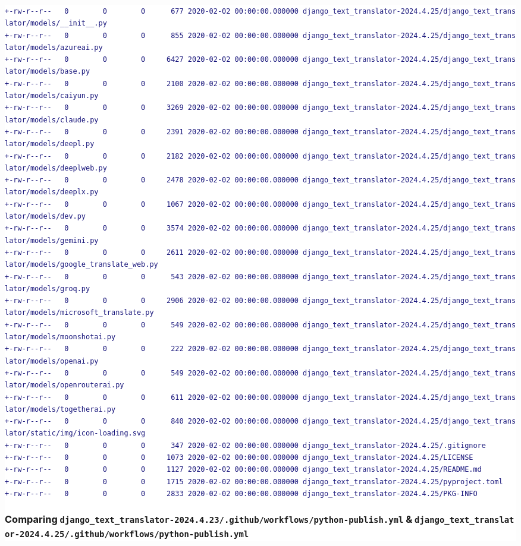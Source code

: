 ```diff
+-rw-r--r--   0        0        0      677 2020-02-02 00:00:00.000000 django_text_translator-2024.4.25/django_text_translator/models/__init__.py
+-rw-r--r--   0        0        0      855 2020-02-02 00:00:00.000000 django_text_translator-2024.4.25/django_text_translator/models/azureai.py
+-rw-r--r--   0        0        0     6427 2020-02-02 00:00:00.000000 django_text_translator-2024.4.25/django_text_translator/models/base.py
+-rw-r--r--   0        0        0     2100 2020-02-02 00:00:00.000000 django_text_translator-2024.4.25/django_text_translator/models/caiyun.py
+-rw-r--r--   0        0        0     3269 2020-02-02 00:00:00.000000 django_text_translator-2024.4.25/django_text_translator/models/claude.py
+-rw-r--r--   0        0        0     2391 2020-02-02 00:00:00.000000 django_text_translator-2024.4.25/django_text_translator/models/deepl.py
+-rw-r--r--   0        0        0     2182 2020-02-02 00:00:00.000000 django_text_translator-2024.4.25/django_text_translator/models/deeplweb.py
+-rw-r--r--   0        0        0     2478 2020-02-02 00:00:00.000000 django_text_translator-2024.4.25/django_text_translator/models/deeplx.py
+-rw-r--r--   0        0        0     1067 2020-02-02 00:00:00.000000 django_text_translator-2024.4.25/django_text_translator/models/dev.py
+-rw-r--r--   0        0        0     3574 2020-02-02 00:00:00.000000 django_text_translator-2024.4.25/django_text_translator/models/gemini.py
+-rw-r--r--   0        0        0     2611 2020-02-02 00:00:00.000000 django_text_translator-2024.4.25/django_text_translator/models/google_translate_web.py
+-rw-r--r--   0        0        0      543 2020-02-02 00:00:00.000000 django_text_translator-2024.4.25/django_text_translator/models/groq.py
+-rw-r--r--   0        0        0     2906 2020-02-02 00:00:00.000000 django_text_translator-2024.4.25/django_text_translator/models/microsoft_translate.py
+-rw-r--r--   0        0        0      549 2020-02-02 00:00:00.000000 django_text_translator-2024.4.25/django_text_translator/models/moonshotai.py
+-rw-r--r--   0        0        0      222 2020-02-02 00:00:00.000000 django_text_translator-2024.4.25/django_text_translator/models/openai.py
+-rw-r--r--   0        0        0      549 2020-02-02 00:00:00.000000 django_text_translator-2024.4.25/django_text_translator/models/openrouterai.py
+-rw-r--r--   0        0        0      611 2020-02-02 00:00:00.000000 django_text_translator-2024.4.25/django_text_translator/models/togetherai.py
+-rw-r--r--   0        0        0      840 2020-02-02 00:00:00.000000 django_text_translator-2024.4.25/django_text_translator/static/img/icon-loading.svg
+-rw-r--r--   0        0        0      347 2020-02-02 00:00:00.000000 django_text_translator-2024.4.25/.gitignore
+-rw-r--r--   0        0        0     1073 2020-02-02 00:00:00.000000 django_text_translator-2024.4.25/LICENSE
+-rw-r--r--   0        0        0     1127 2020-02-02 00:00:00.000000 django_text_translator-2024.4.25/README.md
+-rw-r--r--   0        0        0     1715 2020-02-02 00:00:00.000000 django_text_translator-2024.4.25/pyproject.toml
+-rw-r--r--   0        0        0     2833 2020-02-02 00:00:00.000000 django_text_translator-2024.4.25/PKG-INFO
```

### Comparing `django_text_translator-2024.4.23/.github/workflows/python-publish.yml` & `django_text_translator-2024.4.25/.github/workflows/python-publish.yml`
